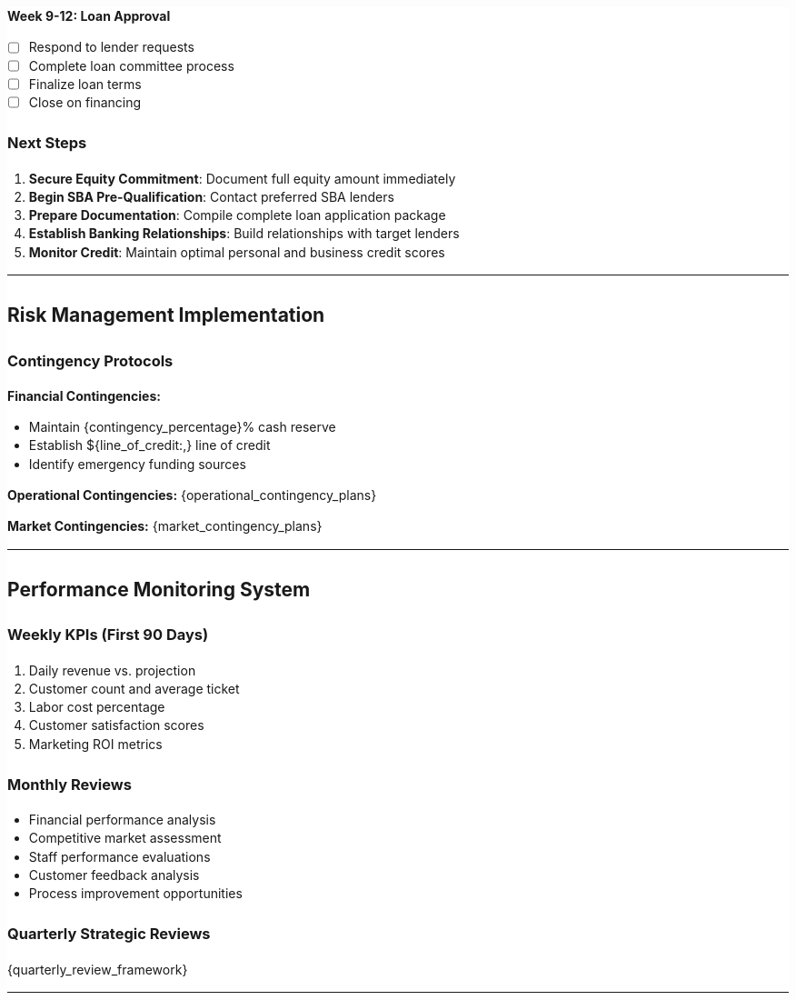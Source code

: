 **Week 9-12: Loan Approval**
- [ ] Respond to lender requests
- [ ] Complete loan committee process
- [ ] Finalize loan terms
- [ ] Close on financing

### Next Steps

1. **Secure Equity Commitment**: Document full equity amount immediately
2. **Begin SBA Pre-Qualification**: Contact preferred SBA lenders
3. **Prepare Documentation**: Compile complete loan application package
4. **Establish Banking Relationships**: Build relationships with target lenders
5. **Monitor Credit**: Maintain optimal personal and business credit scores

---

## Risk Management Implementation

### Contingency Protocols

**Financial Contingencies:**
- Maintain {contingency_percentage}% cash reserve
- Establish ${line_of_credit:,} line of credit
- Identify emergency funding sources

**Operational Contingencies:**
{operational_contingency_plans}

**Market Contingencies:**
{market_contingency_plans}

---

## Performance Monitoring System

### Weekly KPIs (First 90 Days)
1. Daily revenue vs. projection
2. Customer count and average ticket
3. Labor cost percentage
4. Customer satisfaction scores
5. Marketing ROI metrics

### Monthly Reviews
- Financial performance analysis
- Competitive market assessment
- Staff performance evaluations
- Customer feedback analysis
- Process improvement opportunities

### Quarterly Strategic Reviews
{quarterly_review_framework}

---